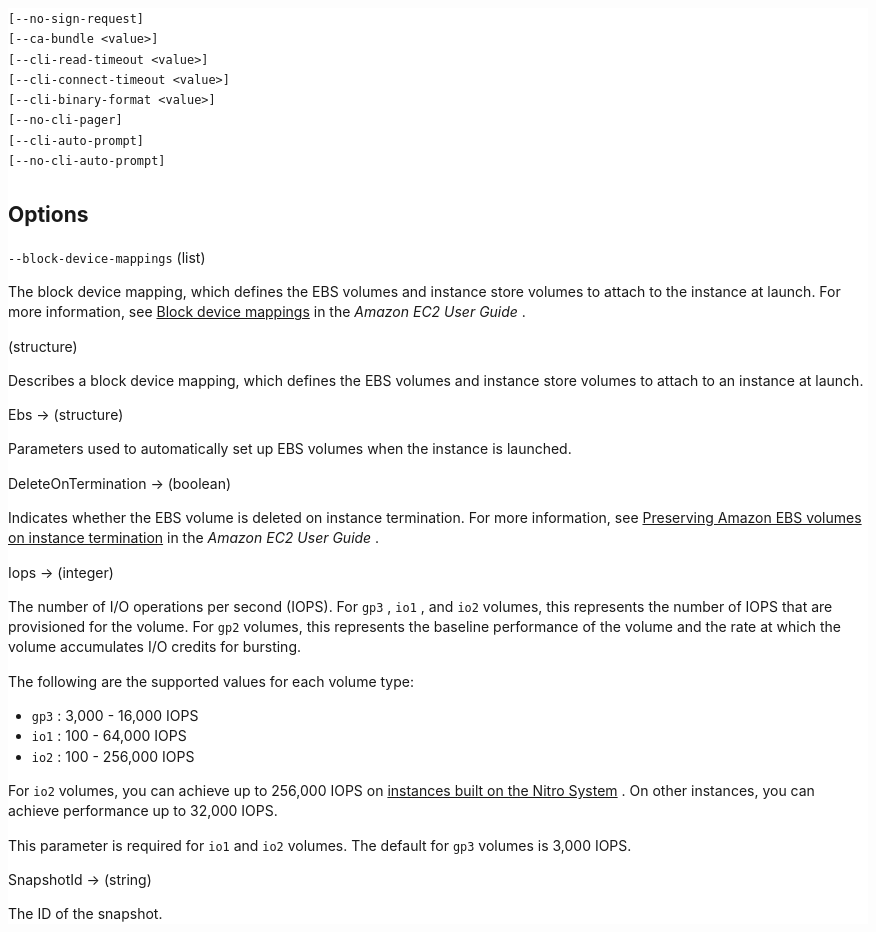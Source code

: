 ```
[--no-sign-request]
[--ca-bundle <value>]
[--cli-read-timeout <value>]
[--cli-connect-timeout <value>]
[--cli-binary-format <value>]
[--no-cli-pager]
[--cli-auto-prompt]
[--no-cli-auto-prompt]
```

## Options

`--block-device-mappings` (list)

The block device mapping, which defines the EBS volumes and instance store volumes to attach to the instance at launch. For more information, see [Block device mappings](https://docs.aws.amazon.com/AWSEC2/latest/UserGuide/block-device-mapping-concepts.html) in the *Amazon EC2 User Guide* .

(structure)

Describes a block device mapping, which defines the EBS volumes and instance store volumes to attach to an instance at launch.

Ebs -> (structure)

Parameters used to automatically set up EBS volumes when the instance is launched.

DeleteOnTermination -> (boolean)

Indicates whether the EBS volume is deleted on instance termination. For more information, see [Preserving Amazon EBS volumes on instance termination](https://docs.aws.amazon.com/AWSEC2/latest/UserGuide/terminating-instances.html#preserving-volumes-on-termination) in the *Amazon EC2 User Guide* .

Iops -> (integer)

The number of I/O operations per second (IOPS). For `gp3` , `io1` , and `io2` volumes, this represents the number of IOPS that are provisioned for the volume. For `gp2` volumes, this represents the baseline performance of the volume and the rate at which the volume accumulates I/O credits for bursting.

The following are the supported values for each volume type:

- `gp3` : 3,000 - 16,000 IOPS
- `io1` : 100 - 64,000 IOPS
- `io2` : 100 - 256,000 IOPS

For `io2` volumes, you can achieve up to 256,000 IOPS on [instances built on the Nitro System](https://docs.aws.amazon.com/AWSEC2/latest/UserGuide/instance-types.html#ec2-nitro-instances) . On other instances, you can achieve performance up to 32,000 IOPS.

This parameter is required for `io1` and `io2` volumes. The default for `gp3` volumes is 3,000 IOPS.

SnapshotId -> (string)

The ID of the snapshot.
